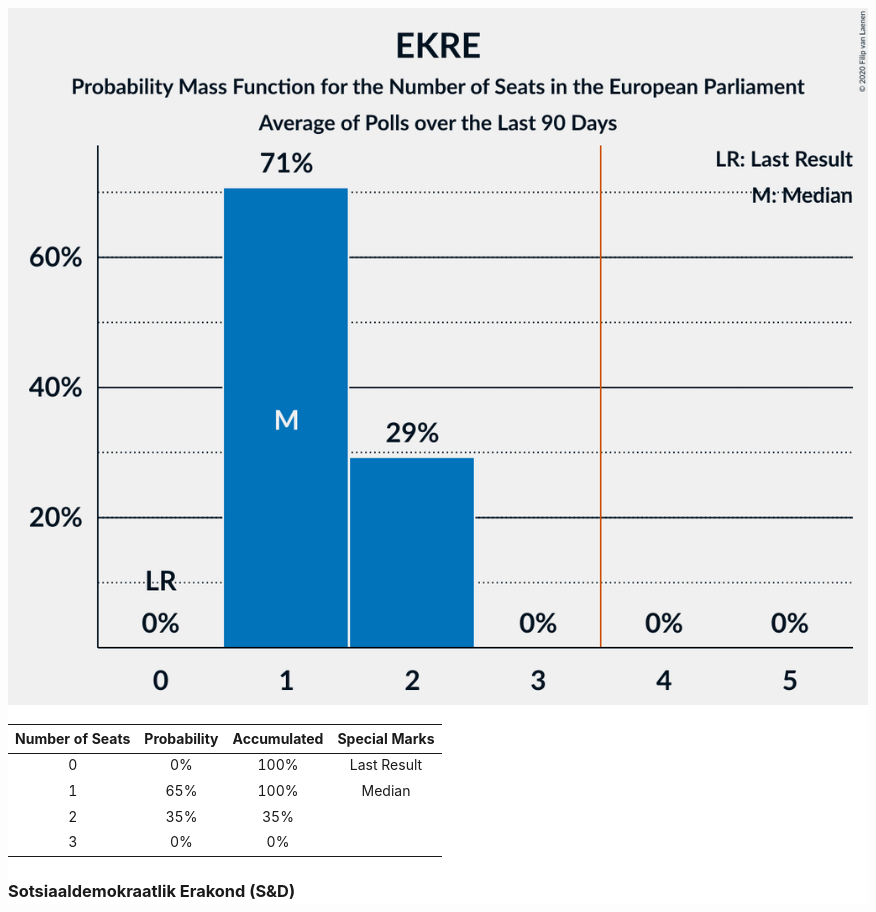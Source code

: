 ![Graph with seats probability mass function not yet produced](average-2020-05-31-coalitions-seats-pmf-ekre.png "Seats Probability Mass Function")

| Number of Seats | Probability | Accumulated | Special Marks |
|:---------------:|:-----------:|:-----------:|:-------------:|
| 0 | 0% | 100% | Last Result |
| 1 | 65% | 100% | Median |
| 2 | 35% | 35% |  |
| 3 | 0% | 0% |  |

### Sotsiaaldemokraatlik Erakond (S&D)
